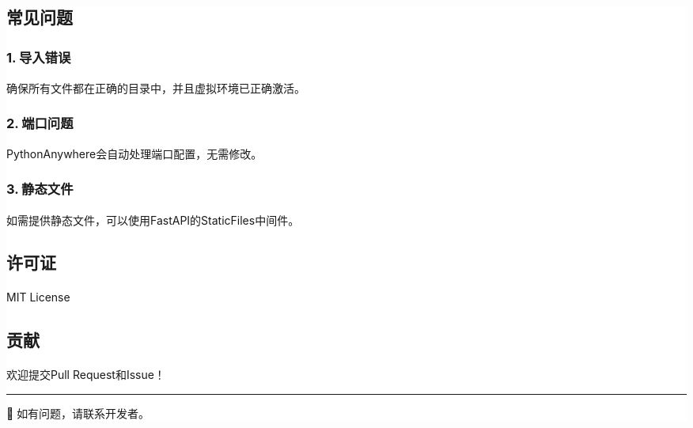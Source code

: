 ## 常见问题

### 1. 导入错误
确保所有文件都在正确的目录中，并且虚拟环境已正确激活。

### 2. 端口问题
PythonAnywhere会自动处理端口配置，无需修改。

### 3. 静态文件
如需提供静态文件，可以使用FastAPI的StaticFiles中间件。

## 许可证

MIT License

## 贡献

欢迎提交Pull Request和Issue！

---

📧 如有问题，请联系开发者。 